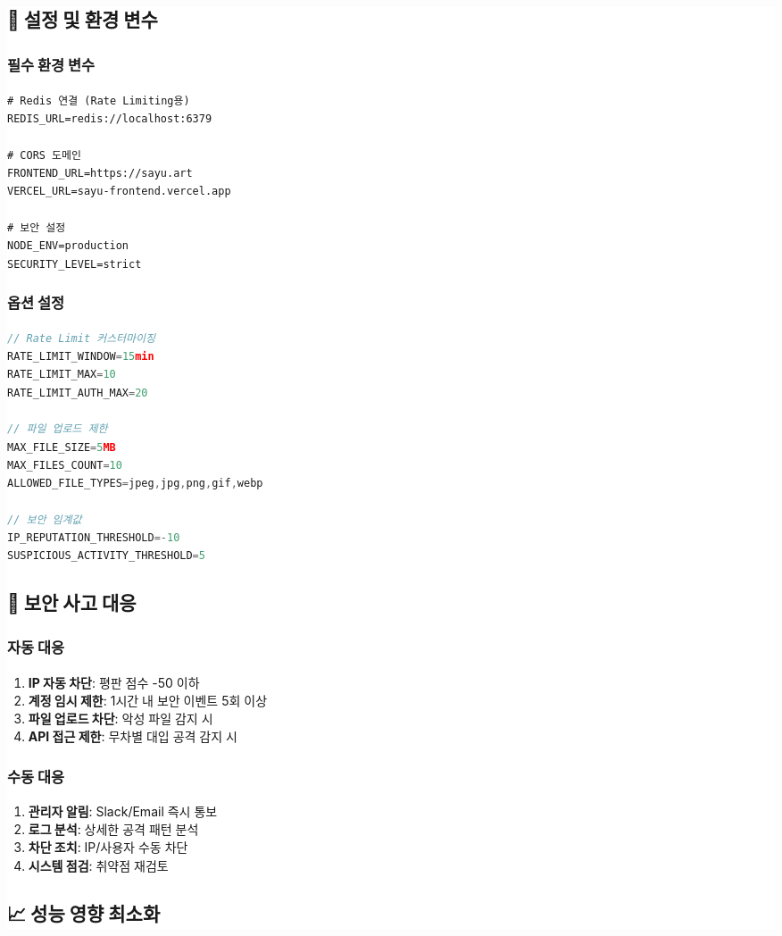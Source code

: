 ## 🔧 설정 및 환경 변수

### 필수 환경 변수
```env
# Redis 연결 (Rate Limiting용)
REDIS_URL=redis://localhost:6379

# CORS 도메인
FRONTEND_URL=https://sayu.art
VERCEL_URL=sayu-frontend.vercel.app

# 보안 설정
NODE_ENV=production
SECURITY_LEVEL=strict
```

### 옵션 설정
```javascript
// Rate Limit 커스터마이징
RATE_LIMIT_WINDOW=15min
RATE_LIMIT_MAX=10
RATE_LIMIT_AUTH_MAX=20

// 파일 업로드 제한
MAX_FILE_SIZE=5MB
MAX_FILES_COUNT=10
ALLOWED_FILE_TYPES=jpeg,jpg,png,gif,webp

// 보안 임계값
IP_REPUTATION_THRESHOLD=-10
SUSPICIOUS_ACTIVITY_THRESHOLD=5
```

## 🚨 보안 사고 대응

### 자동 대응
1. **IP 자동 차단**: 평판 점수 -50 이하
2. **계정 임시 제한**: 1시간 내 보안 이벤트 5회 이상
3. **파일 업로드 차단**: 악성 파일 감지 시
4. **API 접근 제한**: 무차별 대입 공격 감지 시

### 수동 대응
1. **관리자 알림**: Slack/Email 즉시 통보
2. **로그 분석**: 상세한 공격 패턴 분석
3. **차단 조치**: IP/사용자 수동 차단
4. **시스템 점검**: 취약점 재검토

## 📈 성능 영향 최소화
